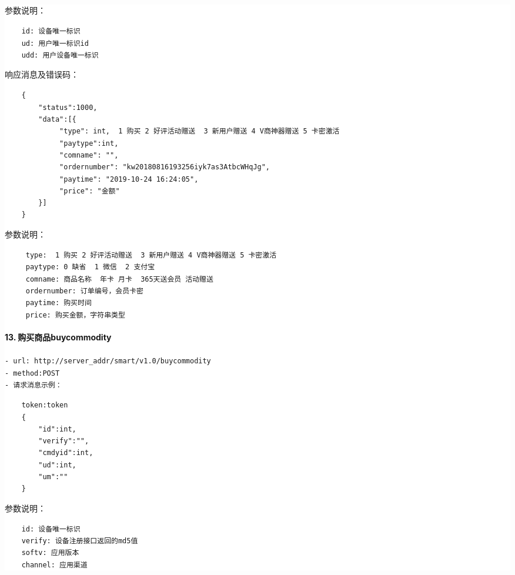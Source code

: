参数说明：

```
	id: 设备唯一标识
	ud: 用户唯一标识id
	udd: 用户设备唯一标识
```

响应消息及错误码：

```
	{
		"status":1000,
		"data":[{
			 "type": int,  1 购买 2 好评活动赠送  3 新用户赠送 4 V商神器赠送 5 卡密激活
             "paytype":int,
             "comname": "",
             "ordernumber": "kw20180816193256iyk7as3AtbcWHqJg",
             "paytime": "2019-10-24 16:24:05",
             "price": "金额"
		}]
	}
```

参数说明：

```
     type:  1 购买 2 好评活动赠送  3 新用户赠送 4 V商神器赠送 5 卡密激活
     paytype: 0 缺省  1 微信  2 支付宝
     comname: 商品名称  年卡 月卡  365天送会员 活动赠送
     ordernumber: 订单编号，会员卡密
     paytime: 购买时间
     price: 购买金额，字符串类型
```

#### 13. 购买商品buycommodity ####


	- url: http://server_addr/smart/v1.0/buycommodity
	- method:POST
	- 请求消息示例：

```
	token:token
	{
		"id":int,
		"verify":"",
		"cmdyid":int,
		"ud":int,
		"um":""
	}
```

参数说明：

```
	id: 设备唯一标识
	verify: 设备注册接口返回的md5值
	softv: 应用版本
	channel: 应用渠道
```
